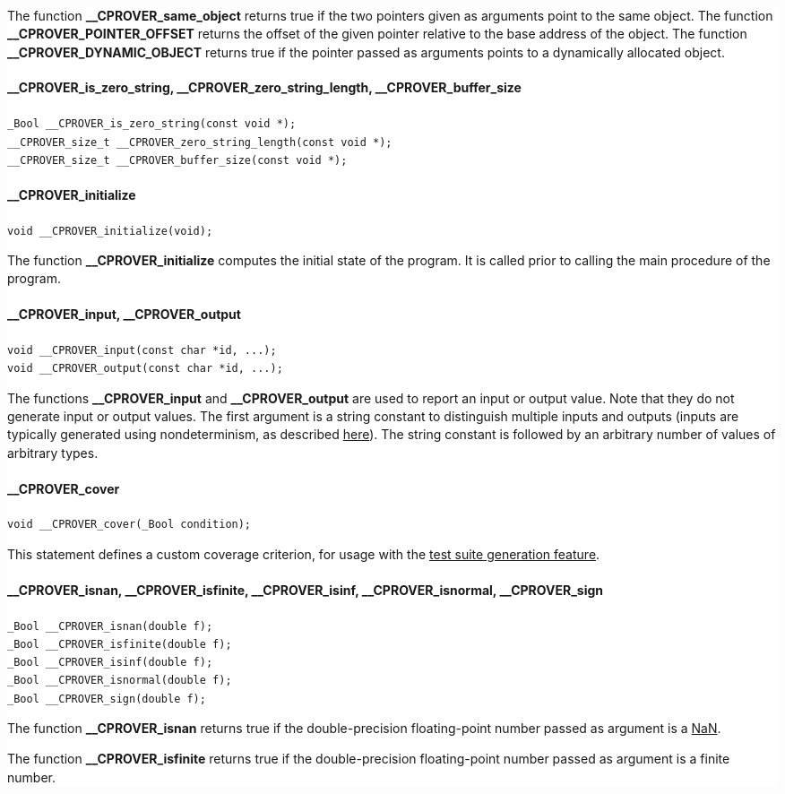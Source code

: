 The function **\_\_CPROVER\_same\_object** returns true if the two
pointers given as arguments point to the same object. The function
**\_\_CPROVER\_POINTER\_OFFSET** returns the offset of the given pointer
relative to the base address of the object. The function
**\_\_CPROVER\_DYNAMIC\_OBJECT** returns true if the pointer passed as
arguments points to a dynamically allocated object.

#### \_\_CPROVER\_is\_zero\_string, \_\_CPROVER\_zero\_string\_length, \_\_CPROVER\_buffer\_size

    _Bool __CPROVER_is_zero_string(const void *);
    __CPROVER_size_t __CPROVER_zero_string_length(const void *);
    __CPROVER_size_t __CPROVER_buffer_size(const void *);

#### \_\_CPROVER\_initialize

    void __CPROVER_initialize(void);

The function **\_\_CPROVER\_initialize** computes the initial state of
the program. It is called prior to calling the main procedure of the
program.

#### \_\_CPROVER\_input, \_\_CPROVER\_output

    void __CPROVER_input(const char *id, ...);
    void __CPROVER_output(const char *id, ...);

The functions **\_\_CPROVER\_input** and **\_\_CPROVER\_output** are
used to report an input or output value. Note that they do not generate
input or output values. The first argument is a string constant to
distinguish multiple inputs and outputs (inputs are typically generated
using nondeterminism, as described [here](modeling-nondet.shtml)). The
string constant is followed by an arbitrary number of values of
arbitrary types.

#### \_\_CPROVER\_cover

    void __CPROVER_cover(_Bool condition);

This statement defines a custom coverage criterion, for usage with the
[test suite generation feature](cover.shtml).

#### \_\_CPROVER\_isnan, \_\_CPROVER\_isfinite, \_\_CPROVER\_isinf, \_\_CPROVER\_isnormal, \_\_CPROVER\_sign

    _Bool __CPROVER_isnan(double f);
    _Bool __CPROVER_isfinite(double f);
    _Bool __CPROVER_isinf(double f);
    _Bool __CPROVER_isnormal(double f);
    _Bool __CPROVER_sign(double f);

The function **\_\_CPROVER\_isnan** returns true if the double-precision
floating-point number passed as argument is a
[NaN](http://en.wikipedia.org/wiki/NaN).

The function **\_\_CPROVER\_isfinite** returns true if the
double-precision floating-point number passed as argument is a finite
number.
